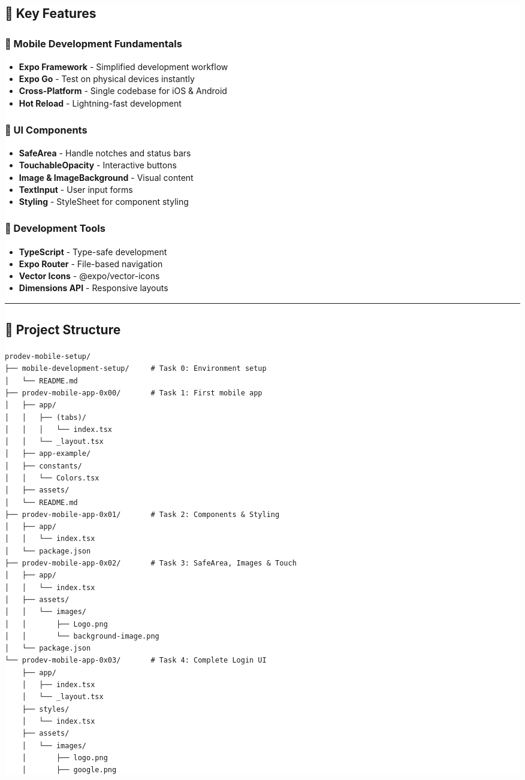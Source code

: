 
## 🌟 Key Features

### 📱 Mobile Development Fundamentals
- **Expo Framework** - Simplified development workflow
- **Expo Go** - Test on physical devices instantly
- **Cross-Platform** - Single codebase for iOS & Android
- **Hot Reload** - Lightning-fast development

### 🎨 UI Components
- **SafeArea** - Handle notches and status bars
- **TouchableOpacity** - Interactive buttons
- **Image & ImageBackground** - Visual content
- **TextInput** - User input forms
- **Styling** - StyleSheet for component styling

### 🔧 Development Tools
- **TypeScript** - Type-safe development
- **Expo Router** - File-based navigation
- **Vector Icons** - @expo/vector-icons
- **Dimensions API** - Responsive layouts

---

## 📁 Project Structure

```
prodev-mobile-setup/
├── mobile-development-setup/     # Task 0: Environment setup
│   └── README.md
├── prodev-mobile-app-0x00/       # Task 1: First mobile app
│   ├── app/
│   │   ├── (tabs)/
│   │   │   └── index.tsx
│   │   └── _layout.tsx
│   ├── app-example/
│   ├── constants/
│   │   └── Colors.tsx
│   ├── assets/
│   └── README.md
├── prodev-mobile-app-0x01/       # Task 2: Components & Styling
│   ├── app/
│   │   └── index.tsx
│   └── package.json
├── prodev-mobile-app-0x02/       # Task 3: SafeArea, Images & Touch
│   ├── app/
│   │   └── index.tsx
│   ├── assets/
│   │   └── images/
│   │       ├── Logo.png
│   │       └── background-image.png
│   └── package.json
└── prodev-mobile-app-0x03/       # Task 4: Complete Login UI
    ├── app/
    │   ├── index.tsx
    │   └── _layout.tsx
    ├── styles/
    │   └── index.tsx
    ├── assets/
    │   └── images/
    │       ├── logo.png
    │       ├── google.png
```